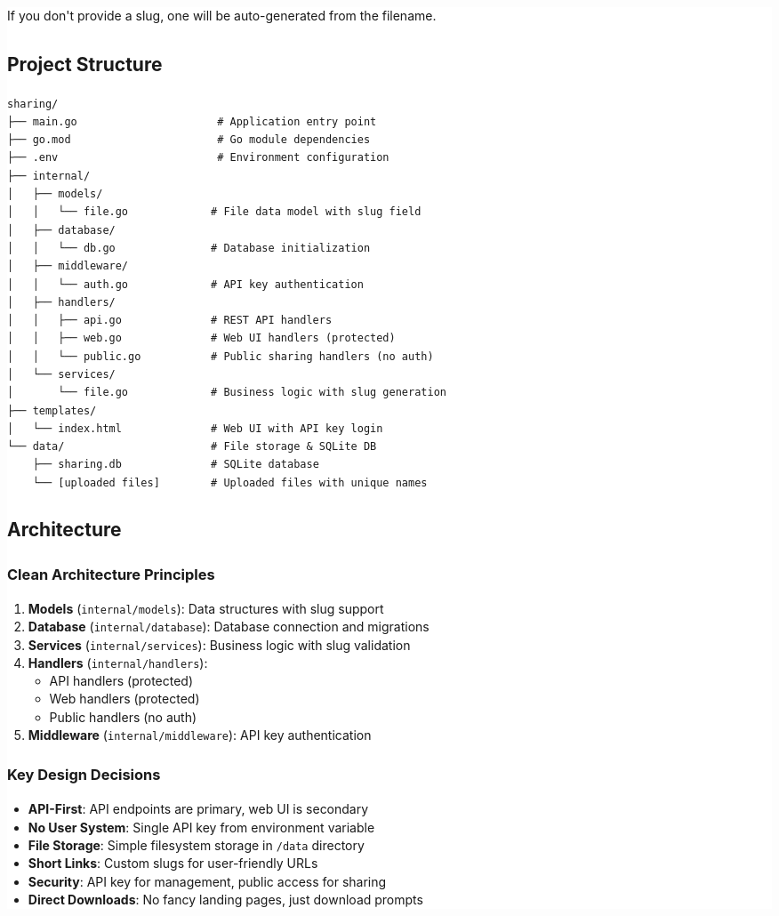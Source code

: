 If you don't provide a slug, one will be auto-generated from the filename.

## Project Structure

```
sharing/
├── main.go                      # Application entry point
├── go.mod                       # Go module dependencies
├── .env                         # Environment configuration
├── internal/
│   ├── models/
│   │   └── file.go             # File data model with slug field
│   ├── database/
│   │   └── db.go               # Database initialization
│   ├── middleware/
│   │   └── auth.go             # API key authentication
│   ├── handlers/
│   │   ├── api.go              # REST API handlers
│   │   ├── web.go              # Web UI handlers (protected)
│   │   └── public.go           # Public sharing handlers (no auth)
│   └── services/
│       └── file.go             # Business logic with slug generation
├── templates/
│   └── index.html              # Web UI with API key login
└── data/                       # File storage & SQLite DB
    ├── sharing.db              # SQLite database
    └── [uploaded files]        # Uploaded files with unique names
```

## Architecture

### Clean Architecture Principles

1. **Models** (`internal/models`): Data structures with slug support
2. **Database** (`internal/database`): Database connection and migrations
3. **Services** (`internal/services`): Business logic with slug validation
4. **Handlers** (`internal/handlers`): 
   - API handlers (protected)
   - Web handlers (protected)
   - Public handlers (no auth)
5. **Middleware** (`internal/middleware`): API key authentication

### Key Design Decisions

- **API-First**: API endpoints are primary, web UI is secondary
- **No User System**: Single API key from environment variable
- **File Storage**: Simple filesystem storage in `/data` directory
- **Short Links**: Custom slugs for user-friendly URLs
- **Security**: API key for management, public access for sharing
- **Direct Downloads**: No fancy landing pages, just download prompts

